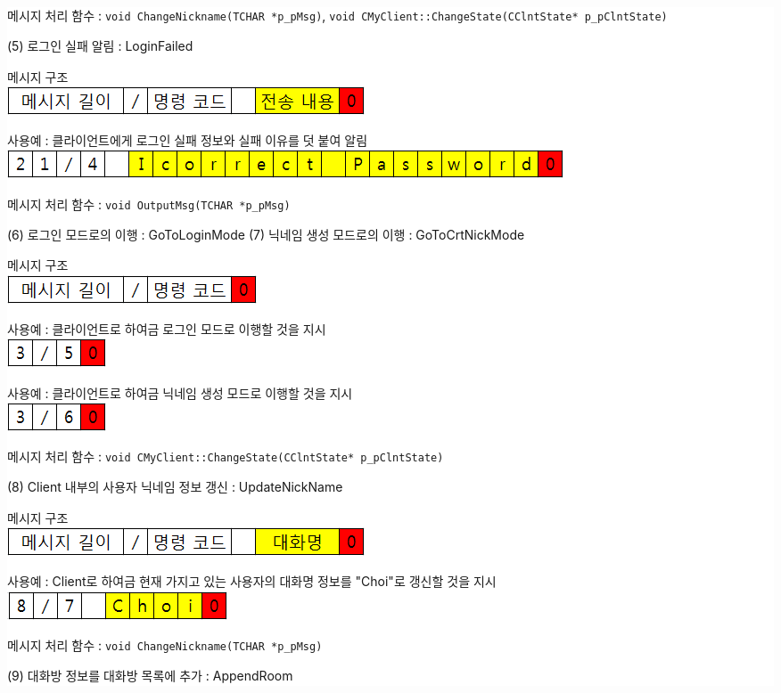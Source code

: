 메시지 처리 함수 : `void ChangeNickname(TCHAR *p_pMsg)`, `void CMyClient::ChangeState(CClntState* p_pClntState)`

(5) 로그인 실패 알림 : LoginFailed

메시지 구조  
![server의client에 대한 메시지 구조 5번 명령1](/assets/img/projects/chat_system/normal_msg_format.png) 

사용예 : 클라이언트에게 로그인 실패 정보와 실패 이유를 덧 붙여 알림
![server의client에 대한 메시지 구조 5번 명령2](/assets/img/projects/chat_system/loginfailed_ex.png) 

메시지 처리 함수 : `void OutputMsg(TCHAR *p_pMsg)`


(6) 로그인 모드로의 이행 : GoToLoginMode
(7) 닉네임 생성 모드로의 이행 : GoToCrtNickMode

메시지 구조  
![server의client에 대한 메시지 구조 6-7번 명령1](/assets/img/projects/chat_system/lv_format.png) 

사용예 : 클라이언트로 하여금 로그인 모드로 이행할 것을 지시  
![server의client에 대한 메시지 구조 6-7번 명령2](/assets/img/projects/chat_system/gotologin_ex.png) 

사용예 : 클라이언트로 하여금 닉네임 생성 모드로 이행할 것을 지시  
![server의client에 대한 메시지 구조 6-7번 명령3](/assets/img/projects/chat_system/gotocrtnick_ex.png) 

메시지 처리 함수 : `void CMyClient::ChangeState(CClntState* p_pClntState)`


(8) Client 내부의 사용자 닉네임 정보 갱신 : UpdateNickName

메시지 구조  
![server의client에 대한 메시지 구조 8번 명령1](/assets/img/projects/chat_system/updatenickname_format.png) 

사용예 : Client로 하여금 현재 가지고 있는 사용자의 대화명 정보를 "Choi"로 갱신할 것을 지시  
![server의client에 대한 메시지 구조 8번 명령2](/assets/img/projects/chat_system/updatenickname_ex.png) 

메시지 처리 함수 : `void ChangeNickname(TCHAR *p_pMsg)`


(9) 대화방 정보를 대화방 목록에 추가 : AppendRoom
